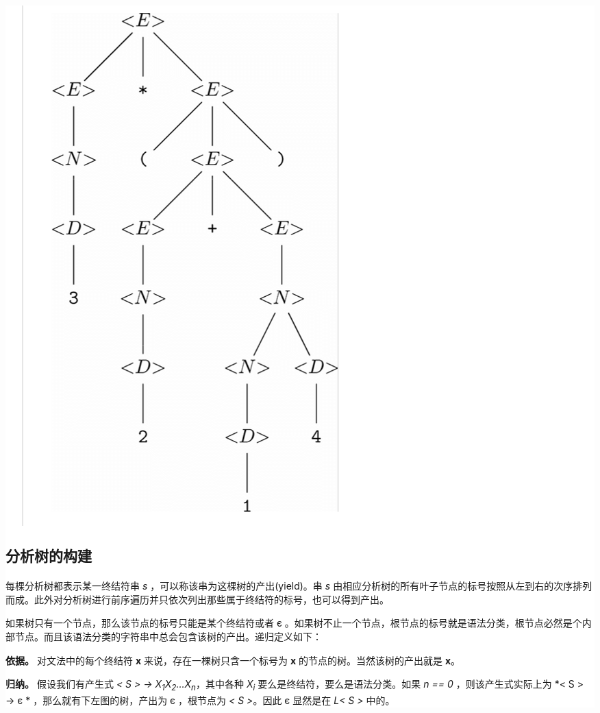 > <img src="./img/example-on-parse-tree.png"/>
> </div>

## 分析树的构建

每棵分析树都表示某一终结符串 *s* ，可以称该串为这棵树的产出(yield)。串 *s* 由相应分析树的所有叶子节点的标号按照从左到右的次序排列而成。此外对分析树进行前序遍历并只依次列出那些属于终结符的标号，也可以得到产出。

如果树只有一个节点，那么该节点的标号只能是某个终结符或者 є 。如果树不止一个节点，根节点的标号就是语法分类，根节点必然是个内部节点。而且该语法分类的字符串中总会包含该树的产出。递归定义如下：

**依据。** 对文法中的每个终结符 **x** 来说，存在一棵树只含一个标号为 **x** 的节点的树。当然该树的产出就是 **x**。

**归纳。** 假设我们有产生式 *< S > → X<sub>1</sub>X<sub>2</sub>...X<sub>n</sub>*，其中各种 *X<sub>i</sub>* 要么是终结符，要么是语法分类。如果 *n == 0* ，则该产生式实际上为 *< S > → є * ，那么就有下左图的树，产出为 є ，根节点为 *< S >*。因此 є 显然是在 *L< S >* 中的。 
